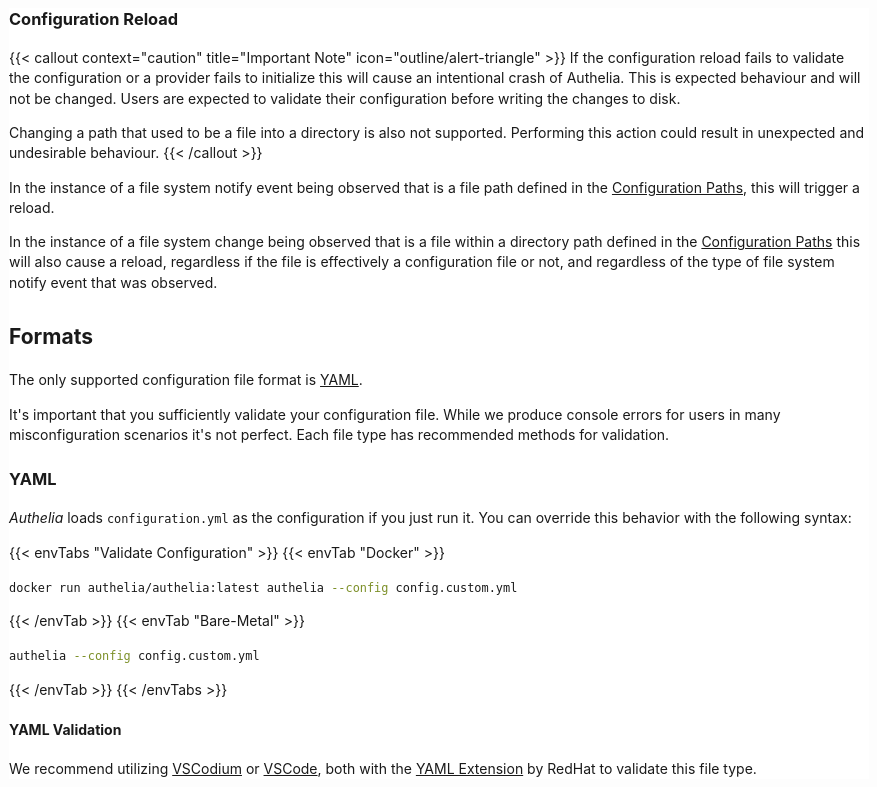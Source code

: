### Configuration Reload

{{< callout context="caution" title="Important Note" icon="outline/alert-triangle" >}}
If the configuration reload fails to validate the configuration or a provider fails to initialize this will cause an
intentional crash of Authelia. This is expected behaviour and will not be changed. Users are expected to validate their
configuration before writing the changes to disk.

Changing a path that used to be a file into a directory is also not supported. Performing this action could result in
unexpected and undesirable behaviour.
{{< /callout >}}

In the instance of a file system notify event being observed that is a file path defined in the
[Configuration Paths](#configuration-paths), this will trigger a reload.

In the instance of a file system change being
observed that is a file within a directory path defined in the [Configuration Paths](#configuration-paths) this will
also cause a reload, regardless if the file is effectively a configuration file or not, and regardless of the type of
file system notify event that was observed.

## Formats

The only supported configuration file format is [YAML](#yaml).

It's important that you sufficiently validate your configuration file. While we produce console errors for users in many
misconfiguration scenarios it's not perfect. Each file type has recommended methods for validation.

### YAML

*Authelia* loads `configuration.yml` as the configuration if you just run it. You can override this behavior with the
following syntax:

{{< envTabs "Validate Configuration" >}}
{{< envTab "Docker" >}}
```bash
docker run authelia/authelia:latest authelia --config config.custom.yml
```
{{< /envTab >}}
{{< envTab "Bare-Metal" >}}
```bash
authelia --config config.custom.yml
```
{{< /envTab >}}
{{< /envTabs >}}

#### YAML Validation

We recommend utilizing [VSCodium](https://vscodium.com/) or [VSCode](https://code.visualstudio.com/), both with the
[YAML Extension](https://open-vsx.org/extension/redhat/vscode-yaml) by RedHat to validate this file type.
